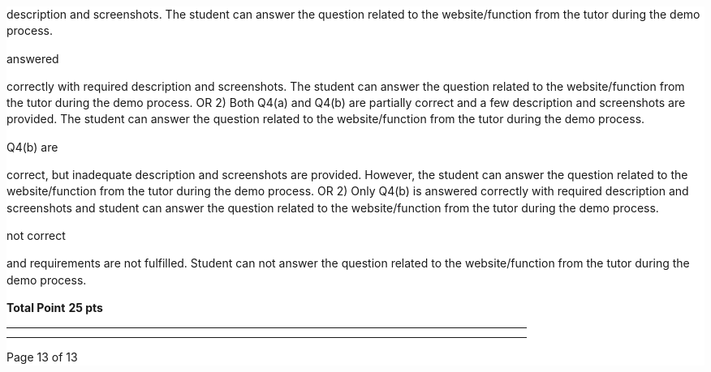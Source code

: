 description and screenshots. The student can answer the question related to the website/function from the tutor during the demo process.
</td>
<td width="152">answered

correctly with required description and screenshots. The student can answer the question related to the website/function from the tutor during the demo process. OR 2) Both Q4(a) and Q4(b) are partially correct and a few description and screenshots are provided. The student can answer the question related to the website/function from the tutor during the demo process.
</td>
<td width="152">Q4(b) are

correct, but inadequate description and screenshots are provided. However, the student can answer the question related to the website/function from the tutor during the demo process. OR 2) Only Q4(b) is answered correctly with required description and screenshots and student can answer the question related to the website/function from the tutor during the demo process.
</td>
<td width="152">not correct

and requirements are not fulfilled. Student can not answer the question related to the website/function from the tutor during the demo process.
</td>
<td width="152"></td>
<td width="152"></td>
</tr>
<tr>
<td width="152"></td>
<td width="152"></td>
<td width="152"></td>
<td width="152"></td>
<td width="152"></td>
<td width="152"><strong>Total Point</strong></td>
<td width="152"><strong>25 pts</strong></td>
</tr>
</tbody>
</table>
<table>
<tbody>
<tr>
<td width="20"></td>
<td width="120"></td>
<td width="397"></td>
<td width="48"></td>
</tr>
<tr>
<td></td>
<td></td>
<td></td>
<td></td>
</tr>
</tbody>
</table>
Page 13 of 13
